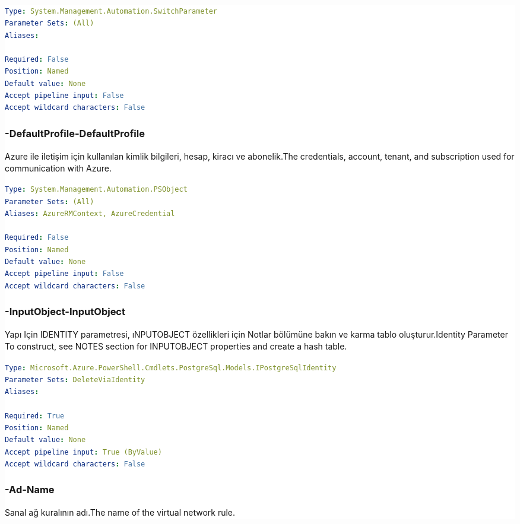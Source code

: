 ```yaml
Type: System.Management.Automation.SwitchParameter
Parameter Sets: (All)
Aliases:

Required: False
Position: Named
Default value: None
Accept pipeline input: False
Accept wildcard characters: False
```

### <span data-ttu-id="fea48-117">-DefaultProfile</span><span class="sxs-lookup"><span data-stu-id="fea48-117">-DefaultProfile</span></span>
<span data-ttu-id="fea48-118">Azure ile iletişim için kullanılan kimlik bilgileri, hesap, kiracı ve abonelik.</span><span class="sxs-lookup"><span data-stu-id="fea48-118">The credentials, account, tenant, and subscription used for communication with Azure.</span></span>

```yaml
Type: System.Management.Automation.PSObject
Parameter Sets: (All)
Aliases: AzureRMContext, AzureCredential

Required: False
Position: Named
Default value: None
Accept pipeline input: False
Accept wildcard characters: False
```

### <span data-ttu-id="fea48-119">-InputObject</span><span class="sxs-lookup"><span data-stu-id="fea48-119">-InputObject</span></span>
<span data-ttu-id="fea48-120">Yapı Için IDENTITY parametresi, ıNPUTOBJECT özellikleri için Notlar bölümüne bakın ve karma tablo oluşturur.</span><span class="sxs-lookup"><span data-stu-id="fea48-120">Identity Parameter To construct, see NOTES section for INPUTOBJECT properties and create a hash table.</span></span>

```yaml
Type: Microsoft.Azure.PowerShell.Cmdlets.PostgreSql.Models.IPostgreSqlIdentity
Parameter Sets: DeleteViaIdentity
Aliases:

Required: True
Position: Named
Default value: None
Accept pipeline input: True (ByValue)
Accept wildcard characters: False
```

### <span data-ttu-id="fea48-121">-Ad</span><span class="sxs-lookup"><span data-stu-id="fea48-121">-Name</span></span>
<span data-ttu-id="fea48-122">Sanal ağ kuralının adı.</span><span class="sxs-lookup"><span data-stu-id="fea48-122">The name of the virtual network rule.</span></span>
